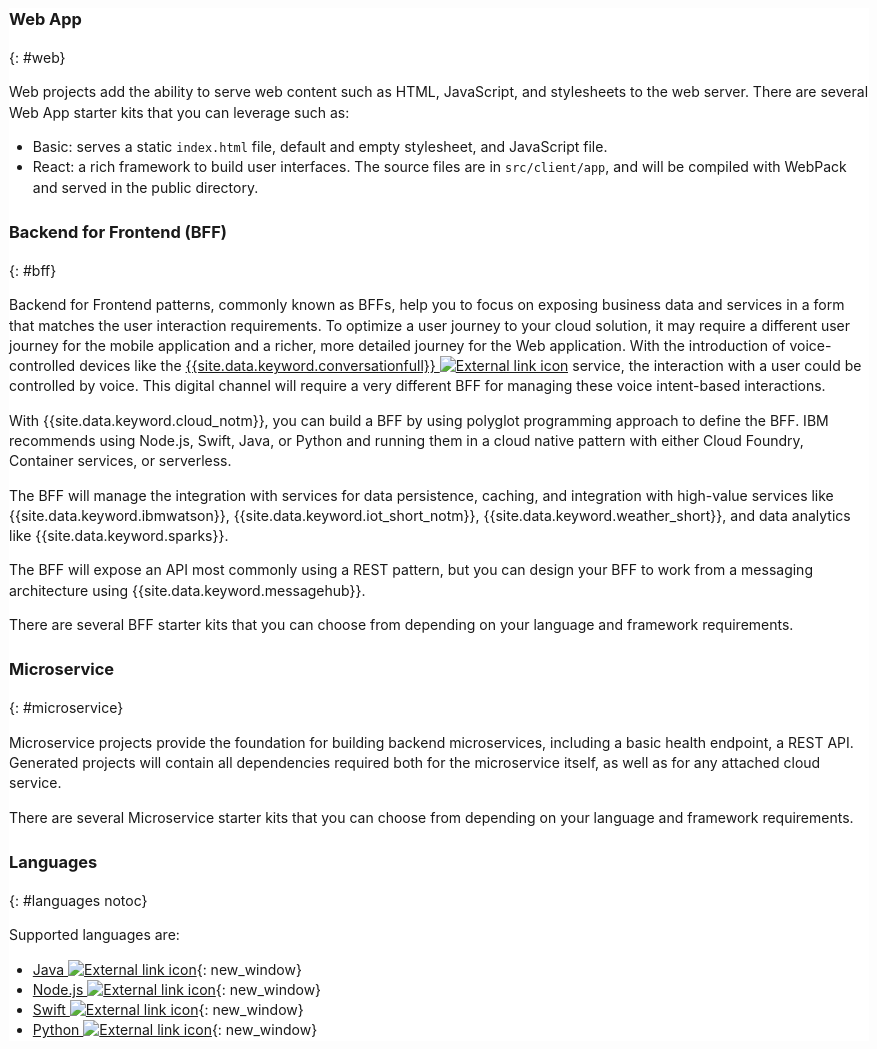 ### Web App
{: #web}

Web projects add the ability to serve web content such as HTML, JavaScript, and stylesheets to the web server. There are several Web App starter kits that you can leverage such as:

* Basic: serves a static `index.html` file, default and empty stylesheet, and JavaScript file.
* React: a rich framework to build user interfaces. The source files are in `src/client/app`, and will be compiled with WebPack and served in the public directory.


### Backend for Frontend (BFF)
{: #bff}

Backend for Frontend patterns, commonly known as BFFs, help you to focus on exposing business data and services in a form that matches the user interaction requirements. To optimize a user journey to your cloud solution, it may require a different user journey for the mobile application and a richer, more detailed journey for the Web application. With the introduction of voice-controlled devices like the [{{site.data.keyword.conversationfull}} ![External link icon](../icons/launch-glyph.svg "External link icon")](https://www.ibm.com/watson/developercloud/conversation.html) service, the interaction with a user could be controlled by voice. This digital channel will require a very different BFF for managing these voice intent-based interactions.

With {{site.data.keyword.cloud_notm}}, you can build a BFF by using polyglot programming approach to define the BFF. IBM recommends using Node.js, Swift, Java, or Python and running them in a cloud native pattern with either Cloud Foundry, Container services, or serverless.

The BFF will manage the integration with services for data persistence, caching, and integration with high-value services like {{site.data.keyword.ibmwatson}}, {{site.data.keyword.iot_short_notm}}, {{site.data.keyword.weather_short}}, and data analytics like {{site.data.keyword.sparks}}.

The BFF will expose an API most commonly using a REST pattern, but you can design your BFF to work from a messaging architecture using {{site.data.keyword.messagehub}}.

There are several BFF starter kits that you can choose from depending on your language and framework requirements.


### Microservice
{: #microservice}

Microservice projects provide the foundation for building backend microservices, including a basic health endpoint, a REST API. Generated projects will contain all dependencies required both for the microservice itself, as well as for any attached cloud service.

There are several Microservice starter kits that you can choose from depending on your language and framework requirements.




### Languages
{: #languages notoc}

Supported languages are:

   * [Java ![External link icon](../icons/launch-glyph.svg "External link icon")](../runtimes/liberty/getting-started.html){: new_window}
   * [Node.js ![External link icon](../icons/launch-glyph.svg "External link icon")](../runtimes/nodejs/getting-started.html){: new_window}
   * [Swift ![External link icon](../icons/launch-glyph.svg "External link icon")](../runtimes/swift/getting-started.html){: new_window}
   * [Python ![External link icon](../icons/launch-glyph.svg "External link icon")](../runtimes/python/getting-started.html){: new_window}
